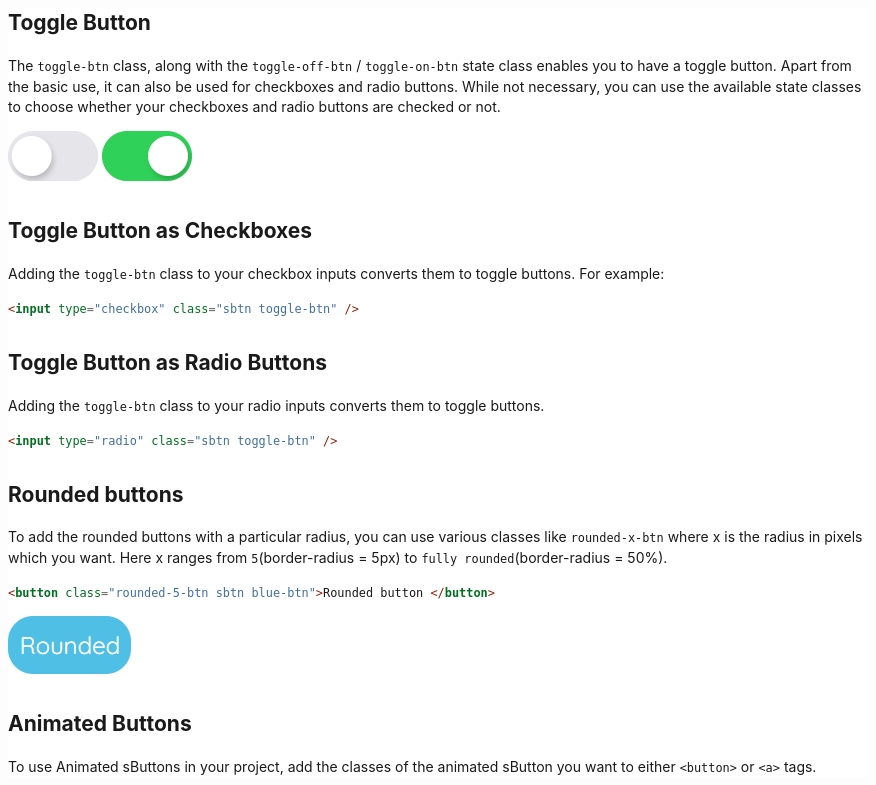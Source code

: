 ## Toggle Button

The `toggle-btn` class, along with the `toggle-off-btn` / `toggle-on-btn` state class enables you to have a toggle button. Apart from the basic use, it can also be used for checkboxes and radio buttons. While not necessary, you can use the available state classes to choose whether your checkboxes and radio buttons are checked or not.

![toggle button off](./website/public/images/toggle%20off.PNG)
![toggle button on](./website/public/images/toggle%20on.PNG)

## Toggle Button as Checkboxes

Adding the `toggle-btn` class to your checkbox inputs converts them to toggle buttons.
For example:

```html
<input type="checkbox" class="sbtn toggle-btn" />
```

## Toggle Button as Radio Buttons

Adding the `toggle-btn` class to your radio inputs converts them to toggle buttons.

```html
<input type="radio" class="sbtn toggle-btn" />
```

## Rounded buttons 
To add the rounded buttons with a particular radius, you can use various classes like `rounded-x-btn` where x is the radius in pixels which you want. Here x ranges from `5`(border-radius = 5px) to `fully rounded`(border-radius = 50%).

```html
<button class="rounded-5-btn sbtn blue-btn">Rounded button </button>
```
![rounded button](./website/public/images/rounded.PNG)

## Animated Buttons

To use Animated sButtons in your project, add the classes of the animated sButton you want to either `<button>` or `<a>` tags.

